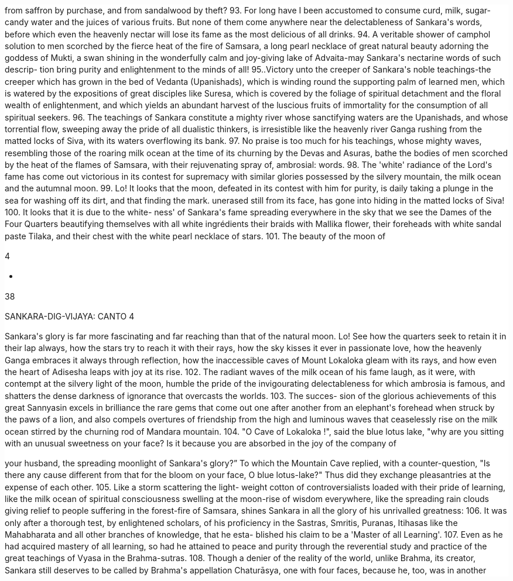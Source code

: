 from saffron by purchase, and from sandalwood by theft? 93. For long have I been accustomed to consume curd, milk, sugar-candy water and the juices of various fruits. But none of them come anywhere near the delectableness of Sankara's words, before which even the heavenly nectar will lose its fame as the most delicious of all drinks. 94. A veritable shower of camphol solution to men scorched by the fierce heat of the fire of Samsara, a long pearl necklace of great natural beauty adorning the goddess of Mukti, a swan shining in the wonderfully calm and joy-giving lake of Advaita-may Sankara's nectarine words of such descrip- tion bring purity and enlightenment to the minds of all! 95..Victory unto the creeper of Sankara's noble teachings-the creeper which has grown in the bed of Vedanta (Upanishads), which is winding round the supporting palm of learned men, which is watered by the expositions of great disciples like Suresa, which is covered by the foliage of spiritual detachment and the floral wealth of enlightenment, and which yields an abundant harvest of the luscious fruits of immortality for the consumption of all spiritual seekers. 96. The teachings of Sankara constitute a mighty river whose sanctifying waters are the Upanishads, and whose torrential flow, sweeping away the pride of all dualistic thinkers, is irresistible like the heavenly river Ganga rushing from the matted locks of Siva, with its waters overflowing its bank. 97. No praise is too much for his teachings, whose mighty waves, resembling those of the roaring milk ocean at the time of its churning by the Devas and Asuras, bathe the bodies of men scorched by the heat of the flames of Samsara, with their rejuvenating spray of, ambrosial: words. 98. The 'white' radiance of the Lord's fame has come out victorious in its contest for supremacy with similar glories possessed by the silvery mountain, the milk ocean and the autumnal moon. 99. Lo! It looks that the moon, defeated in its contest with him for purity, is daily taking a plunge in the sea for washing off its dirt, and that finding the mark. unerased still from its face, has gone into hiding in the matted locks of Siva! 100. It looks that it is due to the white- ness' of Sankara's fame spreading everywhere in the sky that we see the Dames of the Four Quarters beautifying themselves with all white ingrédients their braids with Mallika flower, their foreheads with white sandal paste Tilaka, and their chest with the white pearl necklace of stars. 101. The beauty of the moon of 

4 

- 

38 

SANKARA-DIG-VIJAYA: CANTO 4 

Sankara's glory is far more fascinating and far reaching than that of the natural moon. Lo! See how the quarters seek to retain it in their lap always, how the stars try to reach it with their rays, how the sky kisses it ever in passionate love, how the heavenly Ganga embraces it always through reflection, how the inaccessible caves of Mount Lokaloka gleam with its rays, and how even the heart of Adisesha leaps with joy at its rise. 102. The radiant waves of the milk ocean of his fame laugh, as it were, with contempt at the silvery light of the moon, humble the pride of the invigourating delectableness for which ambrosia is famous, and shatters the dense darkness of ignorance that overcasts the worlds. 103. The succes- sion of the glorious achievements of this great Sannyasin excels in brilliance the rare gems that come out one after another from an elephant's forehead when struck by the paws of a lion, and also compels overtures of friendship from the high and luminous waves that ceaselessly rise on the milk ocean stirred by the churning rod of Mandara mountain. 104. "O Cave of Lokaloka !", said the blue lotus lake, "why are you sitting with an unusual sweetness on your face? Is it because you are absorbed in the joy of the company of 

your husband, the spreading moonlight of Sankara's glory?” To which the Mountain Cave replied, with a counter-question, "Is there any cause different from that for the bloom on your face, O blue lotus-lake?" Thus did they exchange pleasantries at the expense of each other. 105. Like a storm scattering the light- weight cotton of controversialists loaded with their pride of learning, like the milk ocean of spiritual consciousness swelling at the moon-rise of wisdom everywhere, like the spreading rain clouds giving relief to people suffering in the forest-fire of Samsara, shines Sankara in all the glory of his unrivalled greatness: 106. It was only after a thorough test, by enlightened scholars, of his proficiency in the Sastras, Smritis, Puranas, Itihasas like the Mahabharata and all other branches of knowledge, that he esta- blished his claim to be a 'Master of all Learning'. 107. Even as he had acquired mastery of all learning, so had he attained to peace and purity through the reverential study and practice of the great teachings of Vyasa in the Brahma-sutras. 108. Though a denier of the reality of the world, unlike Brahma, its creator, Sankara still deserves to be called by Brahma's appellation Chaturāsya, one with four faces, because he, too, was in another 
